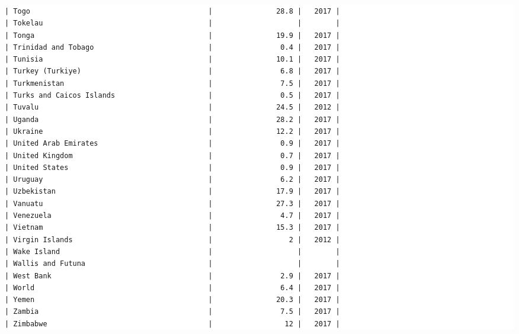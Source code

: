     | Togo                                          |               28.8 |   2017 |
    | Tokelau                                       |                    |        |
    | Tonga                                         |               19.9 |   2017 |
    | Trinidad and Tobago                           |                0.4 |   2017 |
    | Tunisia                                       |               10.1 |   2017 |
    | Turkey (Turkiye)                              |                6.8 |   2017 |
    | Turkmenistan                                  |                7.5 |   2017 |
    | Turks and Caicos Islands                      |                0.5 |   2017 |
    | Tuvalu                                        |               24.5 |   2012 |
    | Uganda                                        |               28.2 |   2017 |
    | Ukraine                                       |               12.2 |   2017 |
    | United Arab Emirates                          |                0.9 |   2017 |
    | United Kingdom                                |                0.7 |   2017 |
    | United States                                 |                0.9 |   2017 |
    | Uruguay                                       |                6.2 |   2017 |
    | Uzbekistan                                    |               17.9 |   2017 |
    | Vanuatu                                       |               27.3 |   2017 |
    | Venezuela                                     |                4.7 |   2017 |
    | Vietnam                                       |               15.3 |   2017 |
    | Virgin Islands                                |                  2 |   2012 |
    | Wake Island                                   |                    |        |
    | Wallis and Futuna                             |                    |        |
    | West Bank                                     |                2.9 |   2017 |
    | World                                         |                6.4 |   2017 |
    | Yemen                                         |               20.3 |   2017 |
    | Zambia                                        |                7.5 |   2017 |
    | Zimbabwe                                      |                 12 |   2017 |
    
    


```python

```
